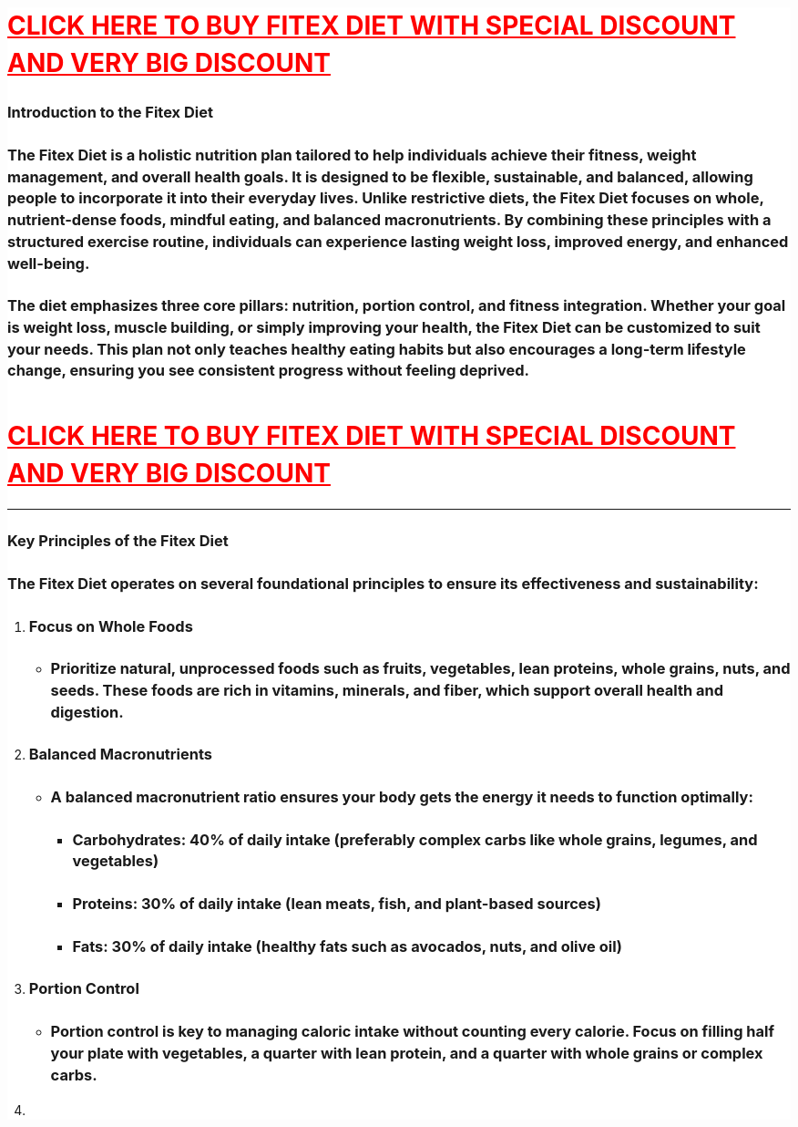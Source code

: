 <h1><span style="color: #ff0000;"><a style="color: #ff0000;" href="http://getdeals24x7.com/order-fitex">CLICK HERE TO BUY FITEX DIET WITH SPECIAL DISCOUNT AND VERY BIG DISCOUNT</a></span></h1>
<h3>Introduction to the Fitex Diet</h3>
<h3>The <strong>Fitex Diet</strong> is a holistic nutrition plan tailored to help individuals achieve their fitness, weight management, and overall health goals. It is designed to be flexible, sustainable, and balanced, allowing people to incorporate it into their everyday lives. Unlike restrictive diets, the Fitex Diet focuses on whole, nutrient-dense foods, mindful eating, and balanced macronutrients. By combining these principles with a structured exercise routine, individuals can experience lasting weight loss, improved energy, and enhanced well-being.</h3>
<h3>The diet emphasizes three core pillars: <strong>nutrition, portion control, and fitness integration</strong>. Whether your goal is weight loss, muscle building, or simply improving your health, the Fitex Diet can be customized to suit your needs. This plan not only teaches healthy eating habits but also encourages a long-term lifestyle change, ensuring you see consistent progress without feeling deprived.</h3>
<h1><span style="color: #ff0000;"><a style="color: #ff0000;" href="http://getdeals24x7.com/order-fitex">CLICK HERE TO BUY FITEX DIET WITH SPECIAL DISCOUNT AND VERY BIG DISCOUNT</a></span></h1>
<hr />
<h3>Key Principles of the Fitex Diet</h3>
<h3>The Fitex Diet operates on several foundational principles to ensure its effectiveness and sustainability:</h3>
<ol start="1" data-spread="true">
<li>
<h3><strong>Focus on Whole Foods</strong></h3>
<ul data-spread="false">
<li>
<h3>Prioritize natural, unprocessed foods such as fruits, vegetables, lean proteins, whole grains, nuts, and seeds. These foods are rich in vitamins, minerals, and fiber, which support overall health and digestion.</h3>
</li>
</ul>
</li>
<li>
<h3><strong>Balanced Macronutrients</strong></h3>
<ul data-spread="false">
<li>
<h3>A balanced macronutrient ratio ensures your body gets the energy it needs to function optimally:</h3>
<ul data-spread="false">
<li>
<h3><strong>Carbohydrates</strong>: 40% of daily intake (preferably complex carbs like whole grains, legumes, and vegetables)</h3>
</li>
<li>
<h3><strong>Proteins</strong>: 30% of daily intake (lean meats, fish, and plant-based sources)</h3>
</li>
<li>
<h3><strong>Fats</strong>: 30% of daily intake (healthy fats such as avocados, nuts, and olive oil)</h3>
</li>
</ul>
</li>
</ul>
</li>
<li>
<h3><strong>Portion Control</strong></h3>
<ul data-spread="false">
<li>
<h3>Portion control is key to managing caloric intake without counting every calorie. Focus on filling half your plate with vegetables, a quarter with lean protein, and a quarter with whole grains or complex carbs.</h3>
</li>
</ul>
</li>
<li>